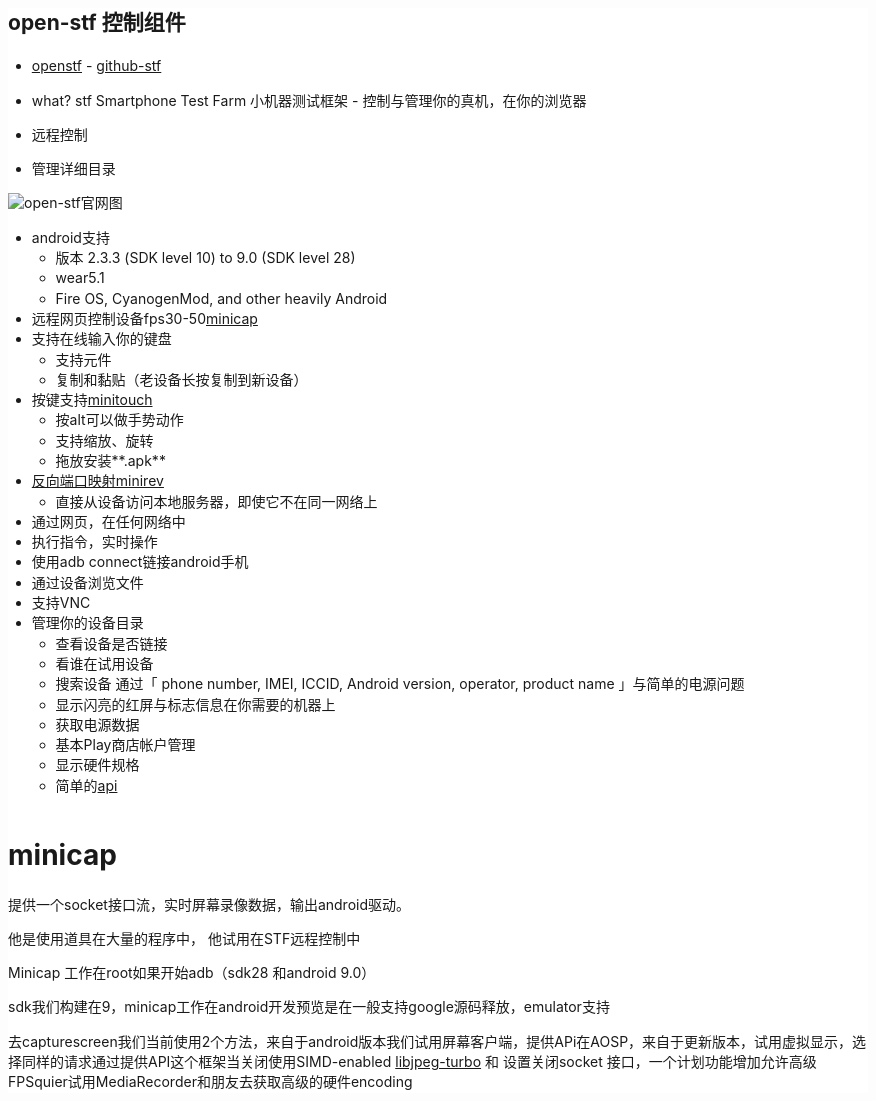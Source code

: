 ## open-stf 控制组件

* [openstf](https://openstf.io/) - [github-stf](https://github.com/openstf/stf)

* what? stf
Smartphone Test Farm 小机器测试框架 - 控制与管理你的真机，在你的浏览器

* 远程控制
* 管理详细目录

![open-stf官网图](https://github.com/openstf/stf/raw/master/doc/7s_usage.gif?raw=true)

* android支持
    * 版本 2.3.3 (SDK level 10) to 9.0 (SDK level 28)
    * wear5.1
    * Fire OS, CyanogenMod, and other heavily Android
* 远程网页控制设备fps30-50[minicap](https://github.com/openstf/minicap)
* 支持在线输入你的键盘
    * 支持元件
    * 复制和黏贴（老设备长按复制到新设备）
* 按键支持[minitouch](https://github.com/openstf/minitouch)
    * 按alt可以做手势动作
    * 支持缩放、旋转
    * 拖放安装**.apk**
* [反向端口映射minirev](https://github.com/openstf/minirev)
    * 直接从设备访问本地服务器，即使它不在同一网络上
* 通过网页，在任何网络中
* 执行指令，实时操作
* 使用adb connect链接android手机
* 通过设备浏览文件
* 支持VNC
* 管理你的设备目录
    * 查看设备是否链接
    * 看谁在试用设备
    * 搜索设备 通过「 phone number, IMEI, ICCID, Android version, operator, product name 」与简单的电源问题
    * 显示闪亮的红屏与标志信息在你需要的机器上
    * 获取电源数据
    * 基本Play商店帐户管理
    * 显示硬件规格
    * 简单的[api](https://github.com/openstf/stf/blob/master/doc/API.md)

# minicap 

提供一个socket接口流，实时屏幕录像数据，输出android驱动。

他是使用道具在大量的程序中，
他试用在STF远程控制中

Minicap 工作在root如果开始adb（sdk28 和android 9.0）

sdk我们构建在9，minicap工作在android开发预览是在一般支持google源码释放，emulator支持

去capturescreen我们当前使用2个方法，来自于android版本我们试用屏幕客户端，提供APi在AOSP，来自于更新版本，试用虚拟显示，选择同样的请求通过提供API这个框架当关闭使用SIMD-enabled [libjpeg-turbo](https://libjpeg-turbo.org/) 和 设置关闭socket 接口，一个计划功能增加允许高级FPSquier试用MediaRecorder和朋友去获取高级的硬件encoding
